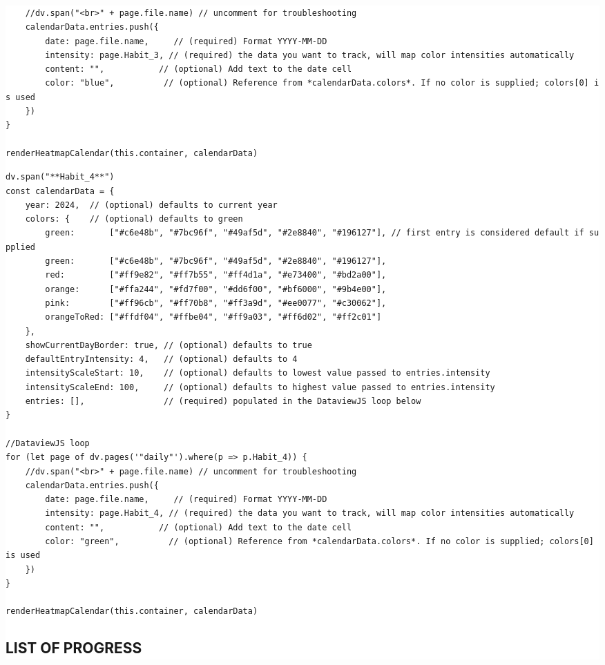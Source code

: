 ```dataviewjs
    //dv.span("<br>" + page.file.name) // uncomment for troubleshooting
    calendarData.entries.push({
        date: page.file.name,     // (required) Format YYYY-MM-DD
        intensity: page.Habit_3, // (required) the data you want to track, will map color intensities automatically
        content: "",           // (optional) Add text to the date cell
        color: "blue",          // (optional) Reference from *calendarData.colors*. If no color is supplied; colors[0] is used
    })
}

renderHeatmapCalendar(this.container, calendarData)
```
```dataviewjs
dv.span("**Habit_4**") 
const calendarData = {
    year: 2024,  // (optional) defaults to current year
    colors: {    // (optional) defaults to green
        green:       ["#c6e48b", "#7bc96f", "#49af5d", "#2e8840", "#196127"], // first entry is considered default if supplied
        green:       ["#c6e48b", "#7bc96f", "#49af5d", "#2e8840", "#196127"],
        red:         ["#ff9e82", "#ff7b55", "#ff4d1a", "#e73400", "#bd2a00"],
        orange:      ["#ffa244", "#fd7f00", "#dd6f00", "#bf6000", "#9b4e00"],
        pink:        ["#ff96cb", "#ff70b8", "#ff3a9d", "#ee0077", "#c30062"],
        orangeToRed: ["#ffdf04", "#ffbe04", "#ff9a03", "#ff6d02", "#ff2c01"]
    },
    showCurrentDayBorder: true, // (optional) defaults to true
    defaultEntryIntensity: 4,   // (optional) defaults to 4
    intensityScaleStart: 10,    // (optional) defaults to lowest value passed to entries.intensity
    intensityScaleEnd: 100,     // (optional) defaults to highest value passed to entries.intensity
    entries: [],                // (required) populated in the DataviewJS loop below
}

//DataviewJS loop
for (let page of dv.pages('"daily"').where(p => p.Habit_4)) {
    //dv.span("<br>" + page.file.name) // uncomment for troubleshooting
    calendarData.entries.push({
        date: page.file.name,     // (required) Format YYYY-MM-DD
        intensity: page.Habit_4, // (required) the data you want to track, will map color intensities automatically
        content: "",           // (optional) Add text to the date cell
        color: "green",          // (optional) Reference from *calendarData.colors*. If no color is supplied; colors[0] is used
    })
}

renderHeatmapCalendar(this.container, calendarData)
```




## LIST OF PROGRESS
